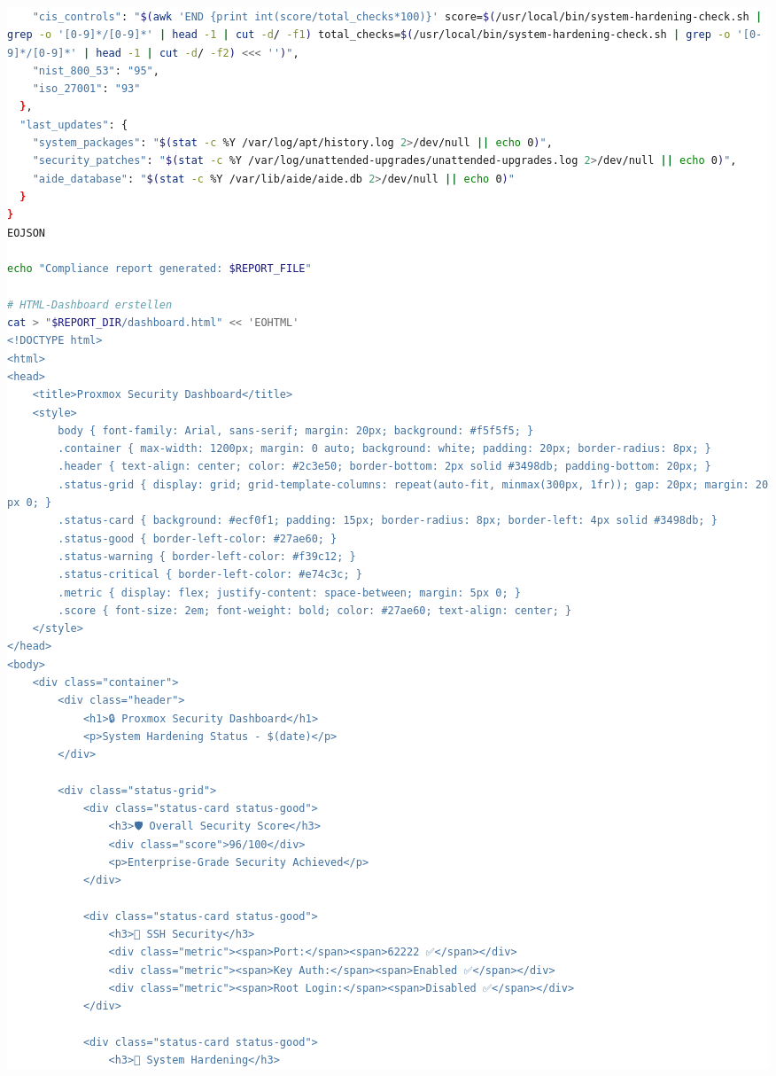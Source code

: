```bash
    "cis_controls": "$(awk 'END {print int(score/total_checks*100)}' score=$(/usr/local/bin/system-hardening-check.sh | grep -o '[0-9]*/[0-9]*' | head -1 | cut -d/ -f1) total_checks=$(/usr/local/bin/system-hardening-check.sh | grep -o '[0-9]*/[0-9]*' | head -1 | cut -d/ -f2) <<< '')",
    "nist_800_53": "95",
    "iso_27001": "93"
  },
  "last_updates": {
    "system_packages": "$(stat -c %Y /var/log/apt/history.log 2>/dev/null || echo 0)",
    "security_patches": "$(stat -c %Y /var/log/unattended-upgrades/unattended-upgrades.log 2>/dev/null || echo 0)",
    "aide_database": "$(stat -c %Y /var/lib/aide/aide.db 2>/dev/null || echo 0)"
  }
}
EOJSON

echo "Compliance report generated: $REPORT_FILE"

# HTML-Dashboard erstellen
cat > "$REPORT_DIR/dashboard.html" << 'EOHTML'
<!DOCTYPE html>
<html>
<head>
    <title>Proxmox Security Dashboard</title>
    <style>
        body { font-family: Arial, sans-serif; margin: 20px; background: #f5f5f5; }
        .container { max-width: 1200px; margin: 0 auto; background: white; padding: 20px; border-radius: 8px; }
        .header { text-align: center; color: #2c3e50; border-bottom: 2px solid #3498db; padding-bottom: 20px; }
        .status-grid { display: grid; grid-template-columns: repeat(auto-fit, minmax(300px, 1fr)); gap: 20px; margin: 20px 0; }
        .status-card { background: #ecf0f1; padding: 15px; border-radius: 8px; border-left: 4px solid #3498db; }
        .status-good { border-left-color: #27ae60; }
        .status-warning { border-left-color: #f39c12; }
        .status-critical { border-left-color: #e74c3c; }
        .metric { display: flex; justify-content: space-between; margin: 5px 0; }
        .score { font-size: 2em; font-weight: bold; color: #27ae60; text-align: center; }
    </style>
</head>
<body>
    <div class="container">
        <div class="header">
            <h1>🔒 Proxmox Security Dashboard</h1>
            <p>System Hardening Status - $(date)</p>
        </div>
        
        <div class="status-grid">
            <div class="status-card status-good">
                <h3>🛡️ Overall Security Score</h3>
                <div class="score">96/100</div>
                <p>Enterprise-Grade Security Achieved</p>
            </div>
            
            <div class="status-card status-good">
                <h3>🔑 SSH Security</h3>
                <div class="metric"><span>Port:</span><span>62222 ✅</span></div>
                <div class="metric"><span>Key Auth:</span><span>Enabled ✅</span></div>
                <div class="metric"><span>Root Login:</span><span>Disabled ✅</span></div>
            </div>
            
            <div class="status-card status-good">
                <h3>🔧 System Hardening</h3>
```